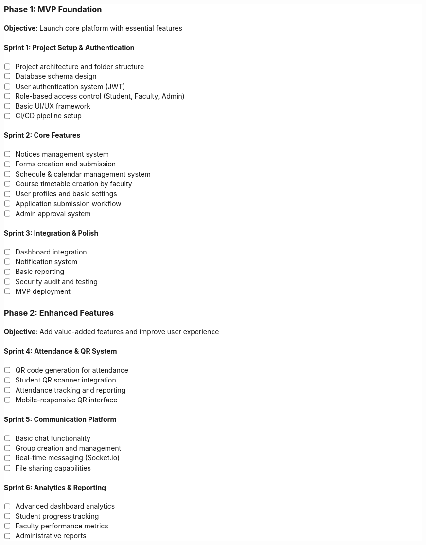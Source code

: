 ### Phase 1: MVP Foundation

**Objective**: Launch core platform with essential features

#### Sprint 1: Project Setup & Authentication

- [ ] Project architecture and folder structure
- [ ] Database schema design
- [ ] User authentication system (JWT)
- [ ] Role-based access control (Student, Faculty, Admin)
- [ ] Basic UI/UX framework
- [ ] CI/CD pipeline setup

#### Sprint 2: Core Features

- [ ] Notices management system
- [ ] Forms creation and submission
- [ ] Schedule & calendar management system
- [ ] Course timetable creation by faculty
- [ ] User profiles and basic settings
- [ ] Application submission workflow
- [ ] Admin approval system

#### Sprint 3: Integration & Polish

- [ ] Dashboard integration
- [ ] Notification system
- [ ] Basic reporting
- [ ] Security audit and testing
- [ ] MVP deployment

### Phase 2: Enhanced Features

**Objective**: Add value-added features and improve user experience

#### Sprint 4: Attendance & QR System

- [ ] QR code generation for attendance
- [ ] Student QR scanner integration
- [ ] Attendance tracking and reporting
- [ ] Mobile-responsive QR interface

#### Sprint 5: Communication Platform

- [ ] Basic chat functionality
- [ ] Group creation and management
- [ ] Real-time messaging (Socket.io)
- [ ] File sharing capabilities

#### Sprint 6: Analytics & Reporting

- [ ] Advanced dashboard analytics
- [ ] Student progress tracking
- [ ] Faculty performance metrics
- [ ] Administrative reports
